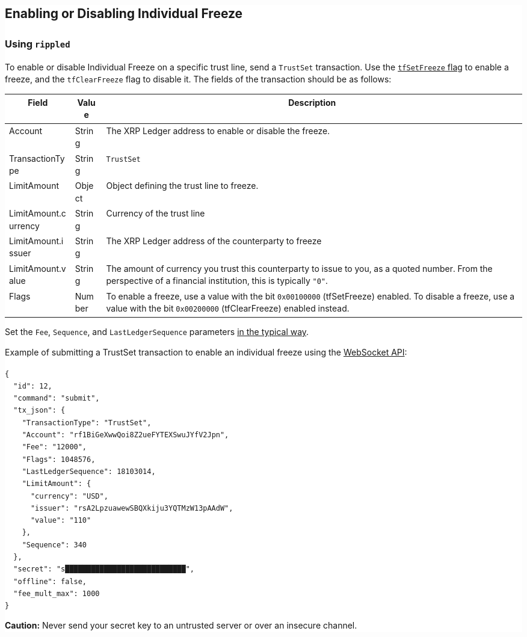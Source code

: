 ## Enabling or Disabling Individual Freeze

### Using `rippled`

To enable or disable Individual Freeze on a specific trust line, send a `TrustSet` transaction. Use the [`tfSetFreeze` flag](trustset.html#trustset-flags) to enable a freeze, and the `tfClearFreeze` flag to disable it. The fields of the transaction should be as follows:

| Field                | Value  | Description |
|----------------------|--------|-------------|
| Account              | String | The XRP Ledger address to enable or disable the freeze. |
| TransactionType      | String | `TrustSet` |
| LimitAmount          | Object | Object defining the trust line to freeze. |
| LimitAmount.currency | String | Currency of the trust line |
| LimitAmount.issuer   | String | The XRP Ledger address of the counterparty to freeze |
| LimitAmount.value    | String | The amount of currency you trust this counterparty to issue to you, as a quoted number. From the perspective of a financial institution, this is typically `"0"`. |
| Flags                | Number | To enable a freeze, use a value with the bit `0x00100000` (tfSetFreeze) enabled. To disable a freeze, use a value with the bit `0x00200000` (tfClearFreeze) enabled instead. |

Set the `Fee`, `Sequence`, and `LastLedgerSequence` parameters [in the typical way](transaction-basics.html#signing-and-submitting-transactions).

Example of submitting a TrustSet transaction to enable an individual freeze using the [WebSocket API](get-started-with-the-rippled-api.html#websocket-api):

```
{
  "id": 12,
  "command": "submit",
  "tx_json": {
    "TransactionType": "TrustSet",
    "Account": "rf1BiGeXwwQoi8Z2ueFYTEXSwuJYfV2Jpn",
    "Fee": "12000",
    "Flags": 1048576,
    "LastLedgerSequence": 18103014,
    "LimitAmount": {
      "currency": "USD",
      "issuer": "rsA2LpzuawewSBQXkiju3YQTMzW13pAAdW",
      "value": "110"
    },
    "Sequence": 340
  },
  "secret": "s████████████████████████████",
  "offline": false,
  "fee_mult_max": 1000
}
```

**Caution:** Never send your secret key to an untrusted server or over an insecure channel.
